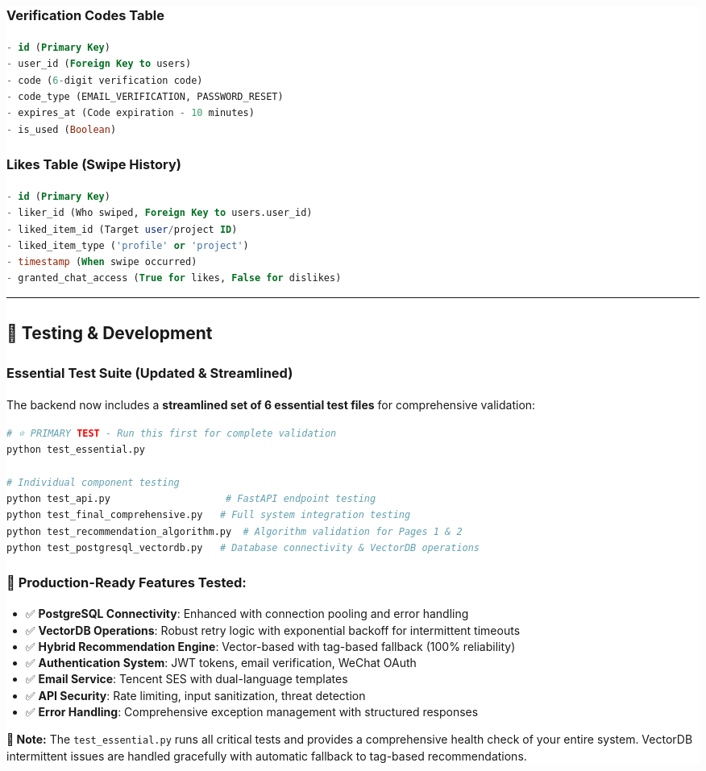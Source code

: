 ### Verification Codes Table
```sql
- id (Primary Key)
- user_id (Foreign Key to users)
- code (6-digit verification code)
- code_type (EMAIL_VERIFICATION, PASSWORD_RESET)
- expires_at (Code expiration - 10 minutes)
- is_used (Boolean)
```

### Likes Table (Swipe History)
```sql
- id (Primary Key)
- liker_id (Who swiped, Foreign Key to users.user_id)
- liked_item_id (Target user/project ID)
- liked_item_type ('profile' or 'project') 
- timestamp (When swipe occurred)
- granted_chat_access (True for likes, False for dislikes)
```

---

## 🧪 Testing & Development

### Essential Test Suite (Updated & Streamlined)
The backend now includes a **streamlined set of 6 essential test files** for comprehensive validation:

```bash
# ⭐ PRIMARY TEST - Run this first for complete validation
python test_essential.py

# Individual component testing
python test_api.py                    # FastAPI endpoint testing
python test_final_comprehensive.py   # Full system integration testing
python test_recommendation_algorithm.py  # Algorithm validation for Pages 1 & 2
python test_postgresql_vectordb.py   # Database connectivity & VectorDB operations
```

### 🔧 **Production-Ready Features Tested**:
- ✅ **PostgreSQL Connectivity**: Enhanced with connection pooling and error handling
- ✅ **VectorDB Operations**: Robust retry logic with exponential backoff for intermittent timeouts
- ✅ **Hybrid Recommendation Engine**: Vector-based with tag-based fallback (100% reliability)
- ✅ **Authentication System**: JWT tokens, email verification, WeChat OAuth
- ✅ **Email Service**: Tencent SES with dual-language templates
- ✅ **API Security**: Rate limiting, input sanitization, threat detection
- ✅ **Error Handling**: Comprehensive exception management with structured responses

**📝 Note:** The `test_essential.py` runs all critical tests and provides a comprehensive health check of your entire system. VectorDB intermittent issues are handled gracefully with automatic fallback to tag-based recommendations.
